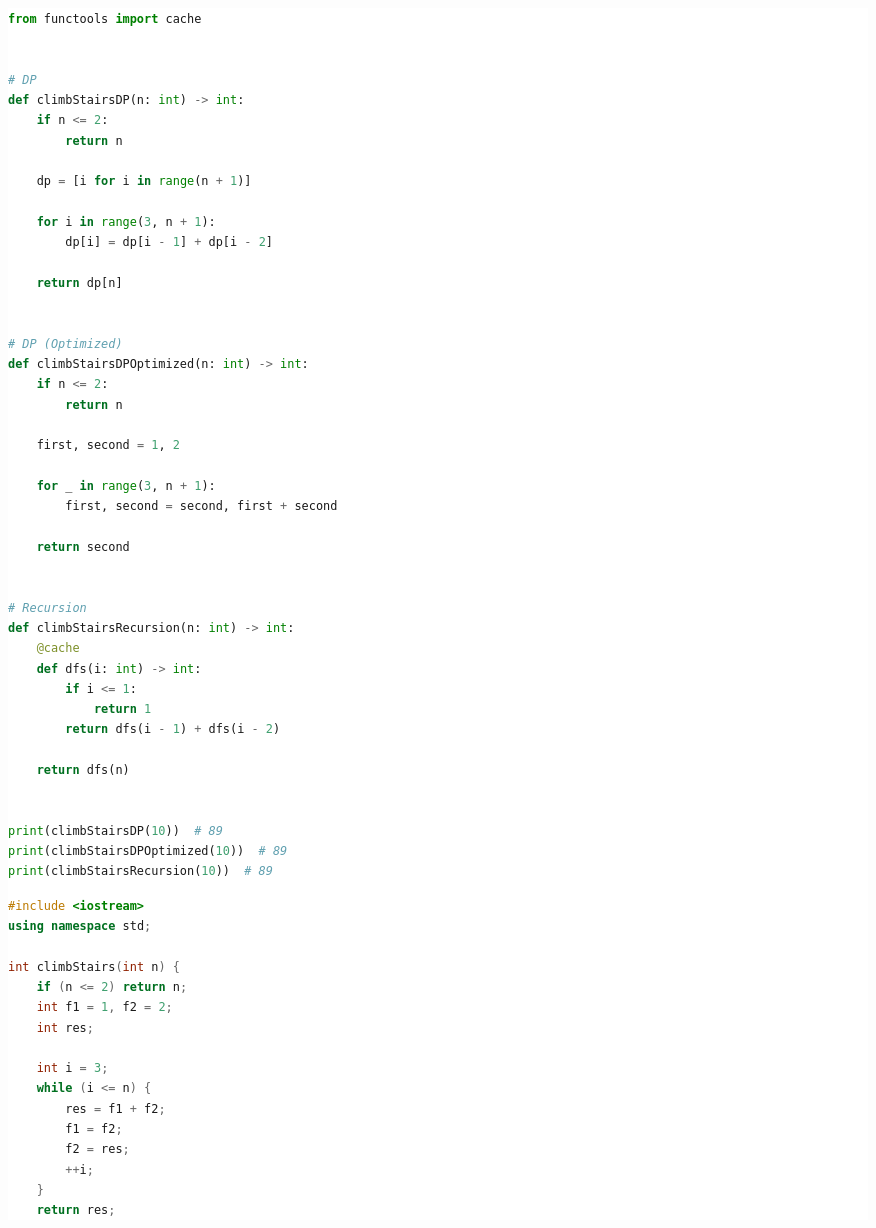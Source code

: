 
```python title="70. Climbing Stairs - Python Solution"
from functools import cache


# DP
def climbStairsDP(n: int) -> int:
    if n <= 2:
        return n

    dp = [i for i in range(n + 1)]

    for i in range(3, n + 1):
        dp[i] = dp[i - 1] + dp[i - 2]

    return dp[n]


# DP (Optimized)
def climbStairsDPOptimized(n: int) -> int:
    if n <= 2:
        return n

    first, second = 1, 2

    for _ in range(3, n + 1):
        first, second = second, first + second

    return second


# Recursion
def climbStairsRecursion(n: int) -> int:
    @cache
    def dfs(i: int) -> int:
        if i <= 1:
            return 1
        return dfs(i - 1) + dfs(i - 2)

    return dfs(n)


print(climbStairsDP(10))  # 89
print(climbStairsDPOptimized(10))  # 89
print(climbStairsRecursion(10))  # 89

```

```cpp title="70. Climbing Stairs - C++ Solution"
#include <iostream>
using namespace std;

int climbStairs(int n) {
    if (n <= 2) return n;
    int f1 = 1, f2 = 2;
    int res;

    int i = 3;
    while (i <= n) {
        res = f1 + f2;
        f1 = f2;
        f2 = res;
        ++i;
    }
    return res;
```